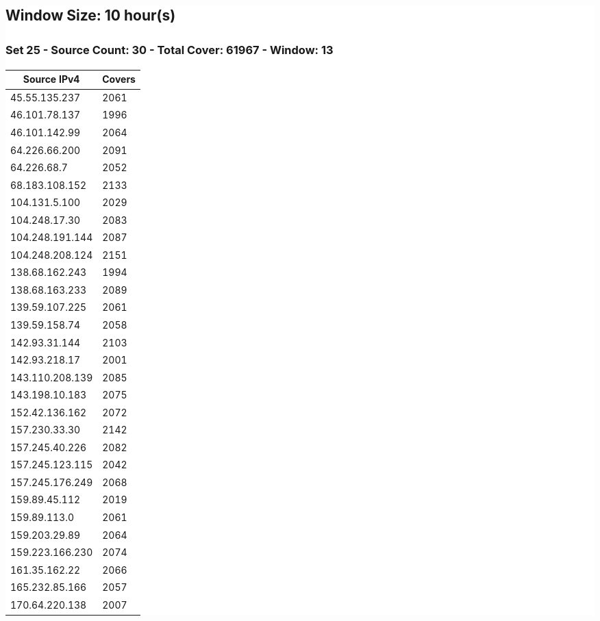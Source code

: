 ## Window Size: 10 hour(s)

### Set 25 - Source Count: 30 - Total Cover: 61967 - Window: 13

| Source IPv4 | Covers |
| --- | --- |
| 45.55.135.237 | 2061 |
| 46.101.78.137 | 1996 |
| 46.101.142.99 | 2064 |
| 64.226.66.200 | 2091 |
| 64.226.68.7 | 2052 |
| 68.183.108.152 | 2133 |
| 104.131.5.100 | 2029 |
| 104.248.17.30 | 2083 |
| 104.248.191.144 | 2087 |
| 104.248.208.124 | 2151 |
| 138.68.162.243 | 1994 |
| 138.68.163.233 | 2089 |
| 139.59.107.225 | 2061 |
| 139.59.158.74 | 2058 |
| 142.93.31.144 | 2103 |
| 142.93.218.17 | 2001 |
| 143.110.208.139 | 2085 |
| 143.198.10.183 | 2075 |
| 152.42.136.162 | 2072 |
| 157.230.33.30 | 2142 |
| 157.245.40.226 | 2082 |
| 157.245.123.115 | 2042 |
| 157.245.176.249 | 2068 |
| 159.89.45.112 | 2019 |
| 159.89.113.0 | 2061 |
| 159.203.29.89 | 2064 |
| 159.223.166.230 | 2074 |
| 161.35.162.22 | 2066 |
| 165.232.85.166 | 2057 |
| 170.64.220.138 | 2007 |
